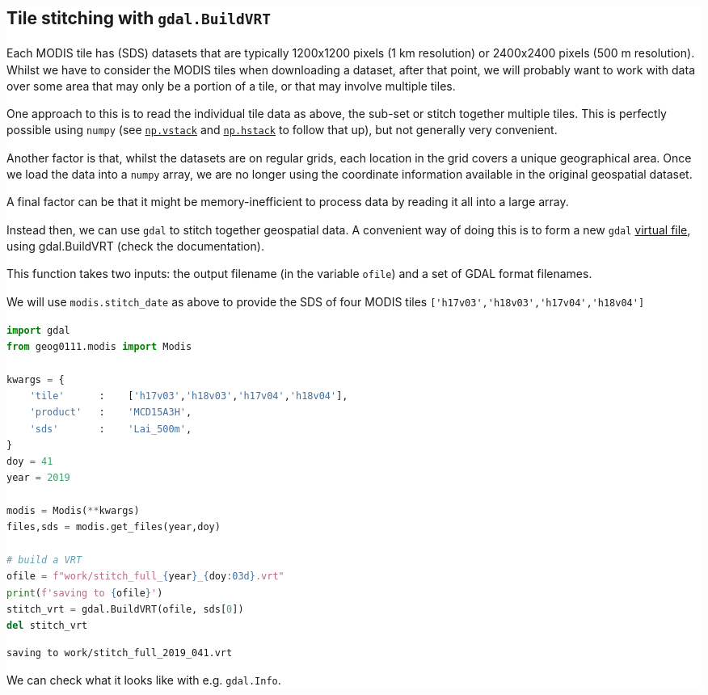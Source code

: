 ## Tile stitching with `gdal.BuildVRT`

Each MODIS tile has (SDS) datasets that are typically 1200x1200 pixels (1 km resolution) or 2400x2400 pixels (500 m resolution). Whilst we have to consider the MODIS tiles when downloading a dataset, after that point, we will probably want to work with data over some area that may only be a portion of a tile, or that may involve multiple tiles.

One approach to this is to read the individual tile data as above, the sub-set or stitch together multiple tiles. This is perfectly possible using `numpy` (see [`np.vstack`](https://numpy.org/doc/stable/reference/generated/numpy.vstack.html) and [`np.hstack`](https://numpy.org/doc/stable/reference/generated/numpy.hstack.html) to follow that up), but not generally very convenient. 

Another factor is that, whilst the datasets are on regular grids, each location in the grid covers a unique geographical area. Once we load the data into a `numpy` array, we are no longer using the coordinate information available in the original geospatial dataset.

A final factor can be that it might be memory-inefficient to process data by reading it all into a large array.

Instead then, we can use `gdal` to stitch together geospatial data. A convenient way of doing this is to form a new `gdal` [virtual file](https://www.gdal.org/gdal_vrttut.html), using gdal.BuildVRT (check the documentation). 

This function takes two inputs: the output filename (in the variable `ofile`) and a set of GDAL format filenames. 

We will use `modis.stitch_date` as above to provide the SDS of four MODIS tiles `['h17v03','h18v03','h17v04','h18v04']`


```python
import gdal
from geog0111.modis import Modis

kwargs = {
    'tile'      :    ['h17v03','h18v03','h17v04','h18v04'],
    'product'   :    'MCD15A3H',
    'sds'       :    'Lai_500m',
}
doy = 41
year = 2019

modis = Modis(**kwargs)
files,sds = modis.get_files(year,doy)

# build a VRT 
ofile = f"work/stitch_full_{year}_{doy:03d}.vrt"
print(f'saving to {ofile}')
stitch_vrt = gdal.BuildVRT(ofile, sds[0])
del stitch_vrt
```

    saving to work/stitch_full_2019_041.vrt


We can check what it looks like with e.g. `gdal.Info`.

